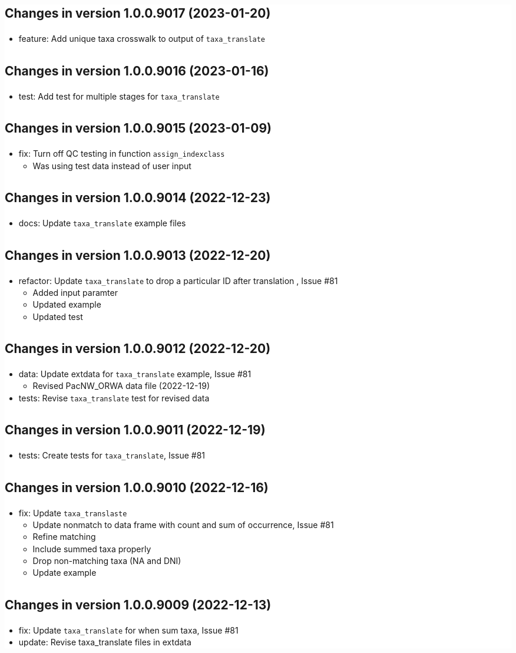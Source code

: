 ## Changes in version 1.0.0.9017 (2023-01-20)

- feature: Add unique taxa crosswalk to output of `taxa_translate`

## Changes in version 1.0.0.9016 (2023-01-16)

- test: Add test for multiple stages for `taxa_translate`

## Changes in version 1.0.0.9015 (2023-01-09)

- fix: Turn off QC testing in function `assign_indexclass`
  - Was using test data instead of user input

## Changes in version 1.0.0.9014 (2022-12-23)

- docs: Update `taxa_translate` example files

## Changes in version 1.0.0.9013 (2022-12-20)

- refactor: Update `taxa_translate` to drop a particular ID after
  translation , Issue \#81
  - Added input paramter
  - Updated example
  - Updated test

## Changes in version 1.0.0.9012 (2022-12-20)

- data: Update extdata for `taxa_translate` example, Issue \#81
  - Revised PacNW_ORWA data file (2022-12-19)
- tests: Revise `taxa_translate` test for revised data

## Changes in version 1.0.0.9011 (2022-12-19)

- tests: Create tests for `taxa_translate`, Issue \#81

## Changes in version 1.0.0.9010 (2022-12-16)

- fix: Update `taxa_translaste`
  - Update nonmatch to data frame with count and sum of occurrence,
    Issue \#81
  - Refine matching
  - Include summed taxa properly
  - Drop non-matching taxa (NA and DNI)
  - Update example

## Changes in version 1.0.0.9009 (2022-12-13)

- fix: Update `taxa_translate` for when sum taxa, Issue \#81
- update: Revise taxa_translate files in extdata
